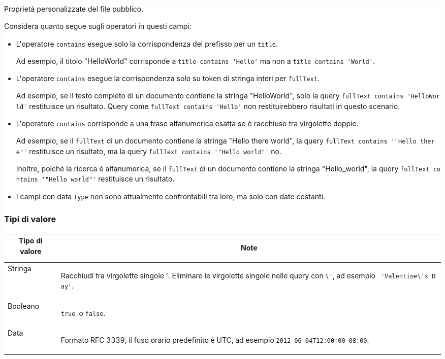    <td> <p> Proprietà personalizzate del file pubblico.</p> </td> 
  </tr> 
 </tbody> 
</table>

Considera quanto segue sugli operatori in questi campi:

* L&#39;operatore `contains` esegue solo la corrispondenza del prefisso per un `title`.

  Ad esempio, il titolo &quot;HelloWorld&quot; corrisponde a `title contains 'Hello'` ma non a `title contains 'World'`.

* L&#39;operatore `contains` esegue la corrispondenza solo su token di stringa interi per `fullText`.

  Ad esempio, se il testo completo di un documento contiene la stringa &quot;HelloWorld&quot;, solo la query `fullText contains 'HelloWorld'` restituisce un risultato. Query come `fullText contains 'Hello'` non restituirebbero risultati in questo scenario.

* L&#39;operatore `contains` corrisponde a una frase alfanumerica esatta se è racchiuso tra virgolette doppie.

  Ad esempio, se il `fullText` di un documento contiene la stringa &quot;Hello there world&quot;, la query `fullText contains '"Hello there"'` restituisce un risultato, ma la query `fullText contains '"Hello world"'` no.

  Inoltre, poiché la ricerca è alfanumerica, se il `fullText` di un documento contiene la stringa &quot;Hello_world&quot;, la query `fullText contains '"Hello world"'` restituisce un risultato.

* I campi con data `type` non sono attualmente confrontabili tra loro, ma solo con date costanti.

### Tipi di valore

<table style="table-layout:auto"> 
 <col> 
 <col> 
 <thead> 
  <tr> 
   <th>Tipo di valore</th> 
   <th> <p> Note</p> </th> 
  </tr> 
 </thead> 
 <tbody> 
  <tr> 
   <td>Stringa </td> 
   <td> <p>Racchiudi tra virgolette singole '. Eliminare le virgolette singole nelle query con <code>\'</code>, ad esempio <code> 'Valentine\'s Day'</code>.</p> </td> 
  </tr> 
  <tr> 
   <td>Booleano </td> 
   <td> <p><code>true </code>o <code>false</code>.</p> </td> 
  </tr> 
  <tr> 
   <td>Data </td> 
   <td> <p>Formato RFC 3339, il fuso orario predefinito è UTC, ad esempio <code>2012-06-04T12:00:00-08:00</code>.</p> </td> 
  </tr> 
 </tbody> 
</table>
